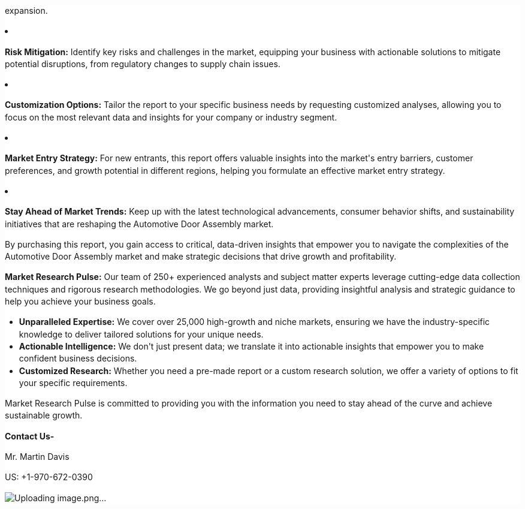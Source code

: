 expansion.</p></li><li><p><strong>Risk Mitigation:</strong> Identify key risks and challenges in the market, equipping your business with actionable solutions to mitigate potential disruptions, from regulatory changes to supply chain issues.</p></li><li><p><strong>Customization Options:</strong> Tailor the report to your specific business needs by requesting customized analyses, allowing you to focus on the most relevant data and insights for your company or industry segment.</p></li><li><p><strong>Market Entry Strategy:</strong> For new entrants, this report offers valuable insights into the market's entry barriers, customer preferences, and growth potential in different regions, helping you formulate an effective market entry strategy.</p></li><li><p><strong>Stay Ahead of Market Trends:</strong> Keep up with the latest technological advancements, consumer behavior shifts, and sustainability initiatives that are reshaping the Automotive Door Assembly market.</p></li></ol><p>By purchasing this report, you gain access to critical, data-driven insights that empower you to navigate the complexities of the Automotive Door Assembly market and make strategic decisions that drive growth and profitability.</p><p><strong>Market Research Pulse:</strong>&nbsp;Our team of 250+ experienced analysts and subject matter experts leverage cutting-edge data collection techniques and rigorous research methodologies. We go beyond just data, providing insightful analysis and strategic guidance to help you achieve your business goals.</p><ul><li><strong>Unparalleled Expertise:</strong>&nbsp;We cover over 25,000 high-growth and niche markets, ensuring we have the industry-specific knowledge to deliver tailored solutions for your unique needs.</li><li><strong>Actionable Intelligence:</strong>&nbsp;We don't just present data; we translate it into actionable insights that empower you to make confident business decisions.</li><li><strong>Customized Research:</strong>&nbsp;Whether you need a pre-made report or a custom research solution, we offer a variety of options to fit your specific requirements.</li></ul><p>Market Research Pulse is committed to providing you with the information you need to stay ahead of the curve and achieve sustainable growth.</p><p><strong>Contact Us-</strong></p><p>Mr. Martin Davis</p><p>US: +1-970-672-0390</p>
![Uploading image.png…]()
